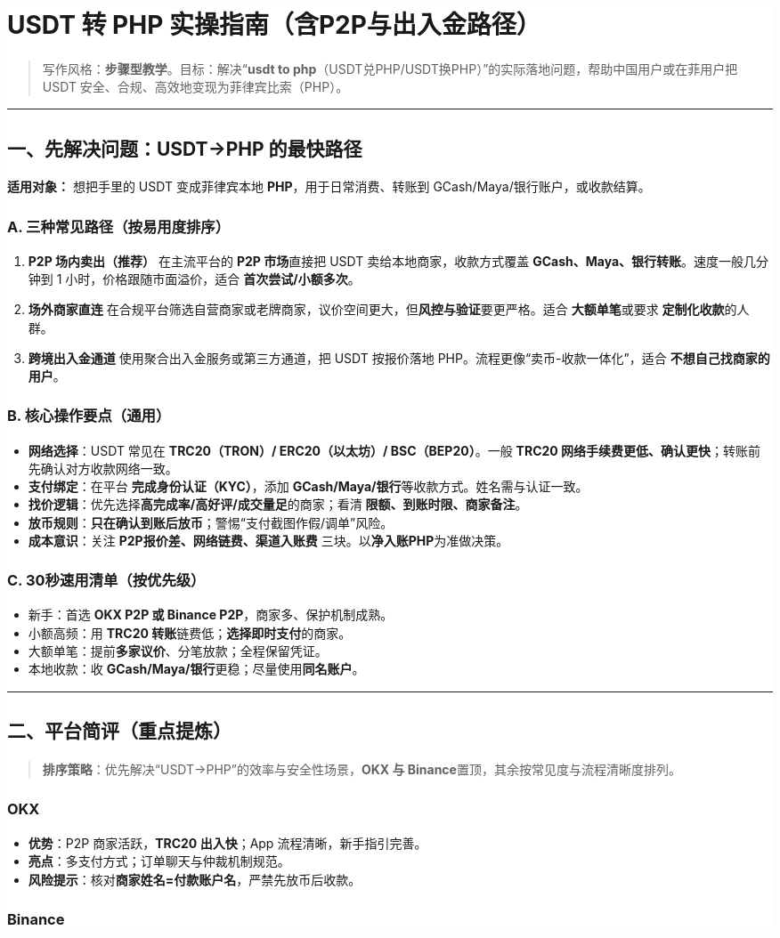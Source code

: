 # USDT 转 PHP 实操指南（含P2P与出入金路径）

> 写作风格：**步骤型教学**。目标：解决“**usdt to php**（USDT兑PHP/USDT换PHP）”的实际落地问题，帮助中国用户或在菲用户把 USDT 安全、合规、高效地变现为菲律宾比索（PHP）。

---

## 一、先解决问题：USDT→PHP 的最快路径

**适用对象：** 想把手里的 USDT 变成菲律宾本地 **PHP**，用于日常消费、转账到 GCash/Maya/银行账户，或收款结算。

### A. 三种常见路径（按易用度排序）

1. **P2P 场内卖出（推荐）**
   在主流平台的 **P2P 市场**直接把 USDT 卖给本地商家，收款方式覆盖 **GCash、Maya、银行转账**。速度一般几分钟到 1 小时，价格跟随市面溢价，适合 **首次尝试/小额多次**。

2. **场外商家直连**
   在合规平台筛选自营商家或老牌商家，议价空间更大，但**风控与验证**要更严格。适合 **大额单笔**或要求 **定制化收款**的人群。

3. **跨境出入金通道**
   使用聚合出入金服务或第三方通道，把 USDT 按报价落地 PHP。流程更像“卖币-收款一体化”，适合 **不想自己找商家的用户**。

### B. 核心操作要点（通用）

* **网络选择**：USDT 常见在 **TRC20（TRON）/ ERC20（以太坊）/ BSC（BEP20）**。一般 **TRC20 网络手续费更低、确认更快**；转账前先确认对方收款网络一致。
* **支付绑定**：在平台 **完成身份认证（KYC）**，添加 **GCash/Maya/银行**等收款方式。姓名需与认证一致。
* **找价逻辑**：优先选择**高完成率/高好评/成交量足**的商家；看清 **限额、到账时限、商家备注**。
* **放币规则**：**只在确认到账后放币**；警惕“支付截图作假/调单”风险。
* **成本意识**：关注 **P2P报价差、网络链费、渠道入账费** 三块。以**净入账PHP**为准做决策。

### C. 30秒速用清单（按优先级）

* 新手：首选 **OKX P2P 或 Binance P2P**，商家多、保护机制成熟。
* 小额高频：用 **TRC20 转账**链费低；**选择即时支付**的商家。
* 大额单笔：提前**多家议价**、分笔放款；全程保留凭证。
* 本地收款：收 **GCash/Maya/银行**更稳；尽量使用**同名账户**。

---

## 二、平台简评（重点提炼）

> **排序策略**：优先解决“USDT→PHP”的效率与安全性场景，**OKX 与 Binance**置顶，其余按常见度与流程清晰度排列。

### OKX

* **优势**：P2P 商家活跃，**TRC20 出入快**；App 流程清晰，新手指引完善。
* **亮点**：多支付方式；订单聊天与仲裁机制规范。
* **风险提示**：核对**商家姓名=付款账户名**，严禁先放币后收款。

### Binance
